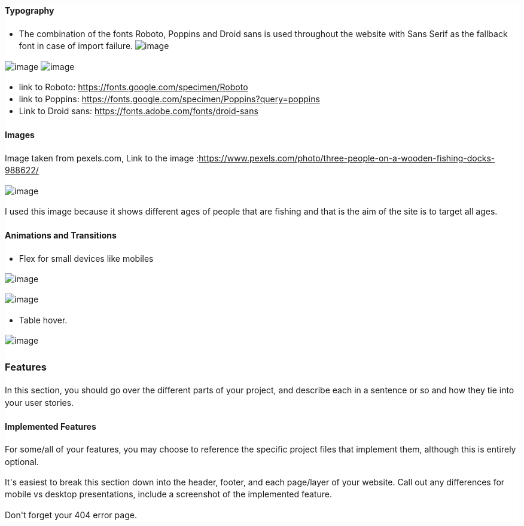 
#### Typography

- The combination of the fonts Roboto, Poppins and Droid sans is used throughout the website with Sans Serif as the fallback font in case of import failure.
![image](https://user-images.githubusercontent.com/99558735/162944401-2b58280f-0e44-4eb8-9783-8a716aafe0b5.png)

![image](https://user-images.githubusercontent.com/99558735/162943727-2b8b94bc-5b3a-4361-8213-b339dcc80fd6.png)
![image](https://user-images.githubusercontent.com/99558735/162943829-ffa35630-9af2-4ddc-90bf-021118d4543a.png)

- link to Roboto: https://fonts.google.com/specimen/Roboto
- link to Poppins: https://fonts.google.com/specimen/Poppins?query=poppins
- Link to Droid sans: https://fonts.adobe.com/fonts/droid-sans

#### Images

Image taken from pexels.com, Link to the image :https://www.pexels.com/photo/three-people-on-a-wooden-fishing-docks-988622/

![image](https://user-images.githubusercontent.com/99558735/162945468-41111cad-bb45-4101-a65c-58f619fce2d3.png)

I used this image because it shows different ages of people that are fishing and that is the aim of the site is to target all ages.

#### Animations and Transitions

- Flex for small devices like mobiles 

![image](https://user-images.githubusercontent.com/99558735/163035549-883e5483-62d7-473e-99e8-1949a86cce5d.png)

![image](https://user-images.githubusercontent.com/99558735/163035500-7bc7ce9d-ca64-4348-b5ea-337302c5eb42.png)


- Table hover.

![image](https://user-images.githubusercontent.com/99558735/163035967-d45b04a2-80a1-4eb9-a205-515398c569fe.png)



### Features

In this section, you should go over the different parts of your project, and describe each in a sentence or so and how they tie into  your user stories.

#### Implemented Features

For some/all of your features, you may choose to reference the specific project files that implement them, although this is entirely optional.

It's easiest to break this section down into the header, footer, and each page/layer of your website. Call out any differences for mobile vs desktop presentations, include a screenshot of the implemented feature.

Don't forget your 404 error page.
